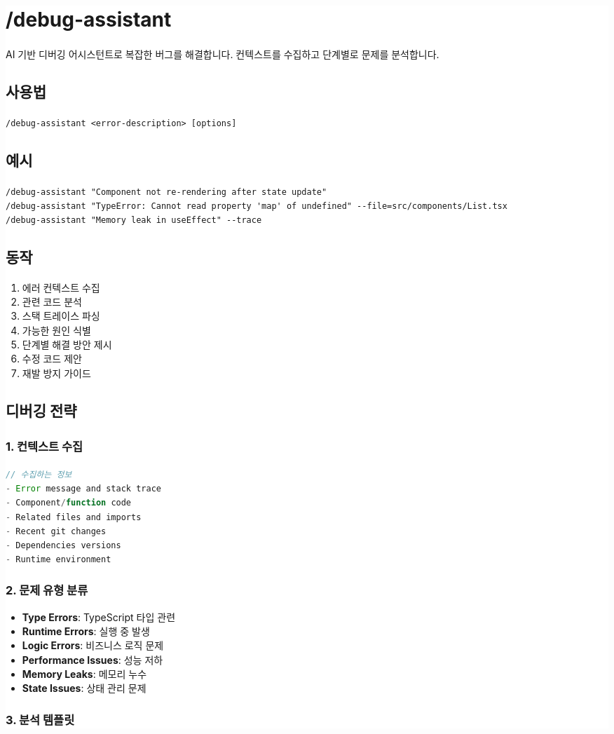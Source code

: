 # /debug-assistant

AI 기반 디버깅 어시스턴트로 복잡한 버그를 해결합니다. 컨텍스트를 수집하고 단계별로 문제를 분석합니다.

## 사용법
```
/debug-assistant <error-description> [options]
```

## 예시
```
/debug-assistant "Component not re-rendering after state update"
/debug-assistant "TypeError: Cannot read property 'map' of undefined" --file=src/components/List.tsx
/debug-assistant "Memory leak in useEffect" --trace
```

## 동작
1. 에러 컨텍스트 수집
2. 관련 코드 분석
3. 스택 트레이스 파싱
4. 가능한 원인 식별
5. 단계별 해결 방안 제시
6. 수정 코드 제안
7. 재발 방지 가이드

## 디버깅 전략

### 1. 컨텍스트 수집
```typescript
// 수집하는 정보
- Error message and stack trace
- Component/function code
- Related files and imports
- Recent git changes
- Dependencies versions
- Runtime environment
```

### 2. 문제 유형 분류
- **Type Errors**: TypeScript 타입 관련
- **Runtime Errors**: 실행 중 발생
- **Logic Errors**: 비즈니스 로직 문제
- **Performance Issues**: 성능 저하
- **Memory Leaks**: 메모리 누수
- **State Issues**: 상태 관리 문제

### 3. 분석 템플릿
